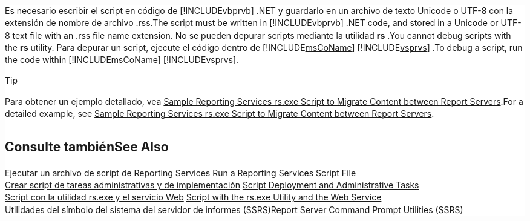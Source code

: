  <span data-ttu-id="be316-184">Es necesario escribir el script en código de [!INCLUDE[vbprvb](../../includes/vbprvb-md.md)] .NET y guardarlo en un archivo de texto Unicode o UTF-8 con la extensión de nombre de archivo .rss.</span><span class="sxs-lookup"><span data-stu-id="be316-184">The script must be written in [!INCLUDE[vbprvb](../../includes/vbprvb-md.md)] .NET code, and stored in a Unicode or UTF-8 text file with an .rss file name extension.</span></span> <span data-ttu-id="be316-185">No se pueden depurar scripts mediante la utilidad **rs** .</span><span class="sxs-lookup"><span data-stu-id="be316-185">You cannot debug scripts with the **rs** utility.</span></span> <span data-ttu-id="be316-186">Para depurar un script, ejecute el código dentro de [!INCLUDE[msCoName](../../includes/msconame-md.md)] [!INCLUDE[vsprvs](../../includes/vsprvs-md.md)] .</span><span class="sxs-lookup"><span data-stu-id="be316-186">To debug a script, run the code within [!INCLUDE[msCoName](../../includes/msconame-md.md)] [!INCLUDE[vsprvs](../../includes/vsprvs-md.md)].</span></span>  
  
> [!TIP]  
>  <span data-ttu-id="be316-187">Para obtener un ejemplo detallado, vea [Sample Reporting Services rs.exe Script to Migrate Content between Report Servers](sample-reporting-services-rs-exe-script-to-copy-content-between-report-servers.md).</span><span class="sxs-lookup"><span data-stu-id="be316-187">For a detailed example, see [Sample Reporting Services rs.exe Script to Migrate Content between Report Servers](sample-reporting-services-rs-exe-script-to-copy-content-between-report-servers.md).</span></span>  
  
## <a name="see-also"></a><span data-ttu-id="be316-188">Consulte también</span><span class="sxs-lookup"><span data-stu-id="be316-188">See Also</span></span>  
 <span data-ttu-id="be316-189">[Ejecutar un archivo de script de Reporting Services](run-a-reporting-services-script-file.md) </span><span class="sxs-lookup"><span data-stu-id="be316-189">[Run a Reporting Services Script File](run-a-reporting-services-script-file.md) </span></span>  
 <span data-ttu-id="be316-190">[Crear script de tareas administrativas y de implementación](script-deployment-and-administrative-tasks.md) </span><span class="sxs-lookup"><span data-stu-id="be316-190">[Script Deployment and Administrative Tasks](script-deployment-and-administrative-tasks.md) </span></span>  
 <span data-ttu-id="be316-191">[Script con la utilidad rs.exe y el servicio Web](script-with-the-rs-exe-utility-and-the-web-service.md) </span><span class="sxs-lookup"><span data-stu-id="be316-191">[Script with the rs.exe Utility and the Web Service](script-with-the-rs-exe-utility-and-the-web-service.md) </span></span>  
 [<span data-ttu-id="be316-192">Utilidades del símbolo del sistema del servidor de informes &#40;SSRS&#41;</span><span class="sxs-lookup"><span data-stu-id="be316-192">Report Server Command Prompt Utilities &#40;SSRS&#41;</span></span>](report-server-command-prompt-utilities-ssrs.md)  
  
  
